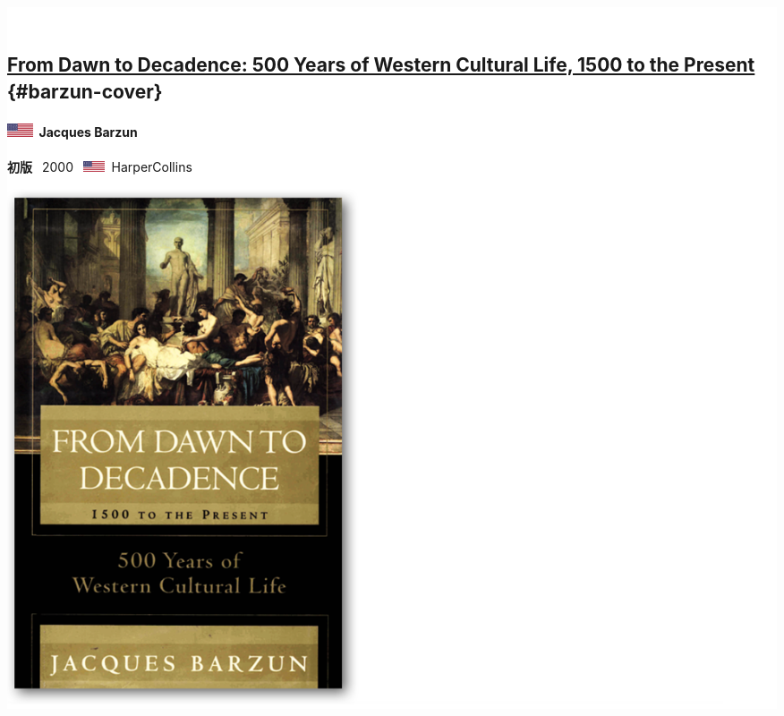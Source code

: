 <br>


## [From Dawn to Decadence: 500 Years of Western Cultural Life, 1500 to the Present](https://archive.org/details/fromdawntodecade0000barz/mode/2up?view=theater) {#barzun-cover}

#### <img src="/assets/img/flags/us.png" height="15"/>&ensp;Jacques Barzun

**初版**&ensp; 2000 
&ensp;<img src="/assets/img/flags/us.png" height="12.5"/>&nbsp; HarperCollins <br>

[<img src="/assets/img/books/barzun.png" width="800"/>](#barzun-review)
